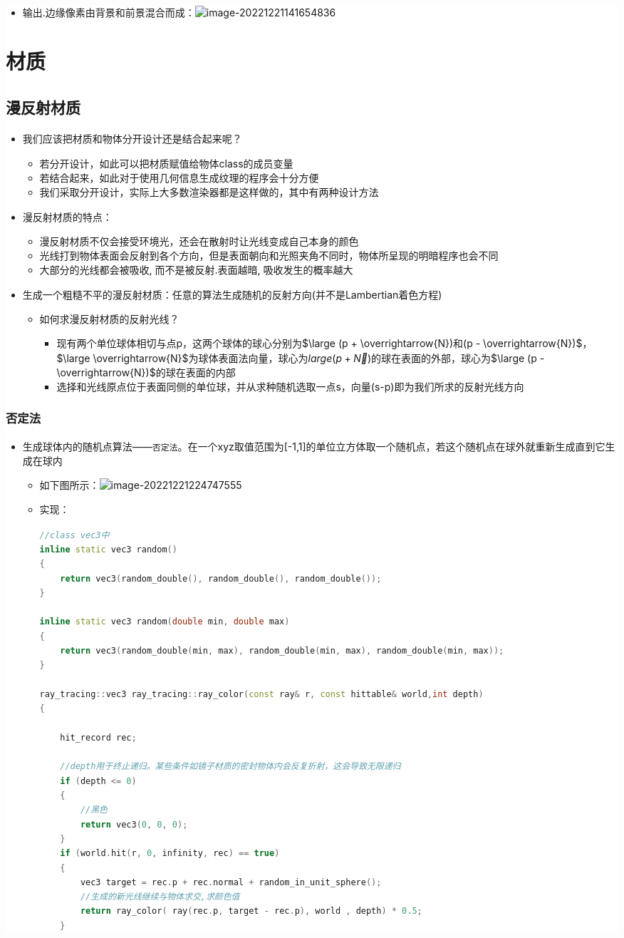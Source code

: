 - 输出.边缘像素由背景和前景混合而成：![image-20221221141654836](assets/image-20221221141654836.png)



# 材质

## 漫反射材质

- 我们应该把材质和物体分开设计还是结合起来呢？

  - 若分开设计，如此可以把材质赋值给物体class的成员变量
  - 若结合起来，如此对于使用几何信息生成纹理的程序会十分方便
  - 我们采取分开设计，实际上大多数渲染器都是这样做的，其中有两种设计方法
- 漫反射材质的特点：

  - 漫反射材质不仅会接受环境光，还会在散射时让光线变成自己本身的颜色
  - 光线打到物体表面会反射到各个方向，但是表面朝向和光照夹角不同时，物体所呈现的明暗程序也会不同
  - 大部分的光线都会被吸收, 而不是被反射.表面越暗, 吸收发生的概率越大
- 生成一个粗糙不平的漫反射材质：任意的算法生成随机的反射方向(并不是Lambertian着色方程)

  - 如何求漫反射材质的反射光线？

    - 现有两个单位球体相切与点p，这两个球体的球心分别为$\large (p + \overrightarrow{N})和(p - \overrightarrow{N})$，$\large \overrightarrow{N}$为球体表面法向量，球心为$large (p + \overrightarrow{N})$的球在表面的外部，球心为$\large (p - \overrightarrow{N})$的球在表面的内部
    - 选择和光线原点位于表面同侧的单位球，并从求种随机选取一点s，向量(s-p)即为我们所求的反射光线方向


### 否定法

- 生成球体内的随机点算法——`否定法`。在一个xyz取值范围为[-1,1]的单位立方体取一个随机点，若这个随机点在球外就重新生成直到它生成在球内

  - 如下图所示：![image-20221221224747555](assets/image-20221221224747555.png)

  - 实现：

    ```c++
    //class vec3中
    inline static vec3 random()
    {
        return vec3(random_double(), random_double(), random_double());
    }
    
    inline static vec3 random(double min, double max)
    {
        return vec3(random_double(min, max), random_double(min, max), random_double(min, max));
    }
    
    ray_tracing::vec3 ray_tracing::ray_color(const ray& r, const hittable& world,int depth)
    {
    
    	hit_record rec;
    
        //depth用于终止递归。某些条件如镜子材质的密封物体内会反复折射，这会导致无限递归
    	if (depth <= 0)
    	{
            //黑色
    		return vec3(0, 0, 0);
    	}
    	if (world.hit(r, 0, infinity, rec) == true)
    	{
    		vec3 target = rec.p + rec.normal + random_in_unit_sphere();
    		//生成的新光线继续与物体求交,求颜色值
    		return ray_color( ray(rec.p, target - rec.p), world , depth) * 0.5;
    	}
    